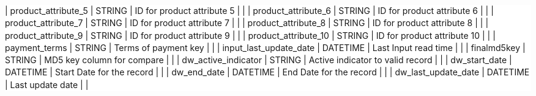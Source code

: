 | product_attribute_5 | STRING | ID for product attribute 5 |  |
| product_attribute_6 | STRING | ID for product attribute 6 |  |
| product_attribute_7 | STRING | ID for product attribute 7 |  |
| product_attribute_8 | STRING | ID for product attribute 8 |  |
| product_attribute_9 | STRING | ID for product attribute 9 |  |
| product_attribute_10 | STRING | ID for product attribute 10 |  |
| payment_terms | STRING | Terms of payment key |  |
| input_last_update_date | DATETIME | Last Input read time |  |
| finalmd5key | STRING | MD5 key column for compare |  |
| dw_active_indicator | STRING | Active indicator to valid record |  |
| dw_start_date | DATETIME | Start Date for the record |  |
| dw_end_date | DATETIME | End Date for the record |  |
| dw_last_update_date | DATETIME | Last update date  |  |